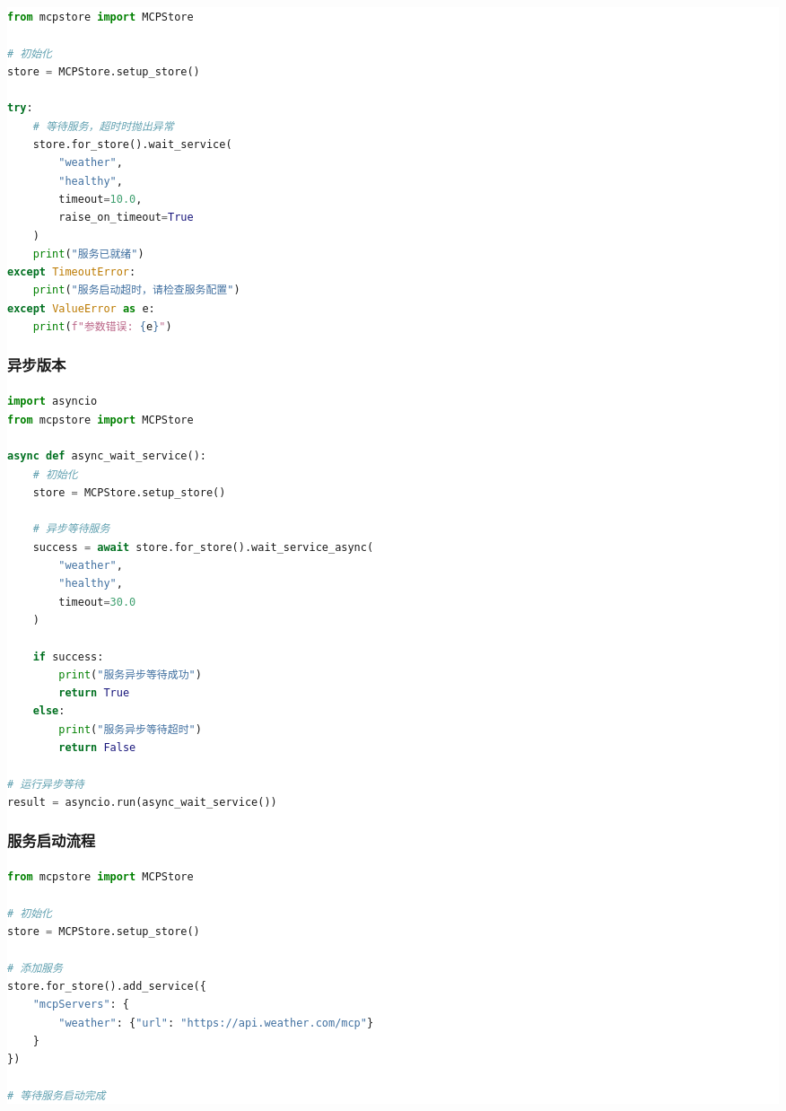 ```python
from mcpstore import MCPStore

# 初始化
store = MCPStore.setup_store()

try:
    # 等待服务，超时时抛出异常
    store.for_store().wait_service(
        "weather",
        "healthy",
        timeout=10.0,
        raise_on_timeout=True
    )
    print("服务已就绪")
except TimeoutError:
    print("服务启动超时，请检查服务配置")
except ValueError as e:
    print(f"参数错误: {e}")
```

### 异步版本

```python
import asyncio
from mcpstore import MCPStore

async def async_wait_service():
    # 初始化
    store = MCPStore.setup_store()

    # 异步等待服务
    success = await store.for_store().wait_service_async(
        "weather",
        "healthy",
        timeout=30.0
    )

    if success:
        print("服务异步等待成功")
        return True
    else:
        print("服务异步等待超时")
        return False

# 运行异步等待
result = asyncio.run(async_wait_service())
```

### 服务启动流程

```python
from mcpstore import MCPStore

# 初始化
store = MCPStore.setup_store()

# 添加服务
store.for_store().add_service({
    "mcpServers": {
        "weather": {"url": "https://api.weather.com/mcp"}
    }
})

# 等待服务启动完成
```